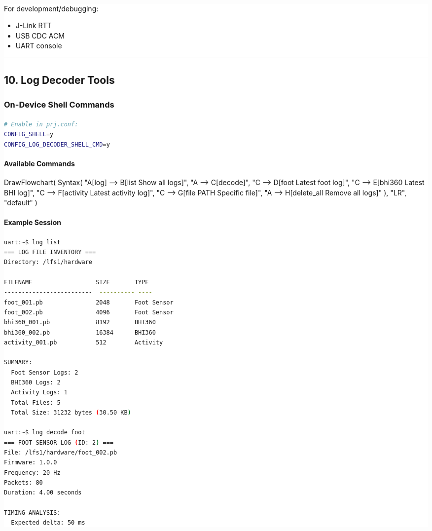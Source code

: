 For development/debugging:
- J-Link RTT
- USB CDC ACM
- UART console

---

## 10. Log Decoder Tools

### On-Device Shell Commands

```bash
# Enable in prj.conf:
CONFIG_SHELL=y
CONFIG_LOG_DECODER_SHELL_CMD=y
```

#### Available Commands

DrawFlowchart(
  Syntax(
    "A[log] --> B[list Show all logs]",
    "A --> C[decode]",
    "C --> D[foot Latest foot log]",
    "C --> E[bhi360 Latest BHI log]",
    "C --> F[activity Latest activity log]",
    "C --> G[file PATH Specific file]",
    "A --> H[delete_all Remove all logs]"
  ),
  "LR",
  "default"
)

#### Example Session

```bash
uart:~$ log list
=== LOG FILE INVENTORY ===
Directory: /lfs1/hardware

FILENAME                  SIZE       TYPE
-------------------------  ---------- ----
foot_001.pb               2048       Foot Sensor
foot_002.pb               4096       Foot Sensor
bhi360_001.pb             8192       BHI360
bhi360_002.pb             16384      BHI360
activity_001.pb           512        Activity

SUMMARY:
  Foot Sensor Logs: 2
  BHI360 Logs: 2
  Activity Logs: 1
  Total Files: 5
  Total Size: 31232 bytes (30.50 KB)

uart:~$ log decode foot
=== FOOT SENSOR LOG (ID: 2) ===
File: /lfs1/hardware/foot_002.pb
Firmware: 1.0.0
Frequency: 20 Hz
Packets: 80
Duration: 4.00 seconds

TIMING ANALYSIS:
  Expected delta: 50 ms
```
